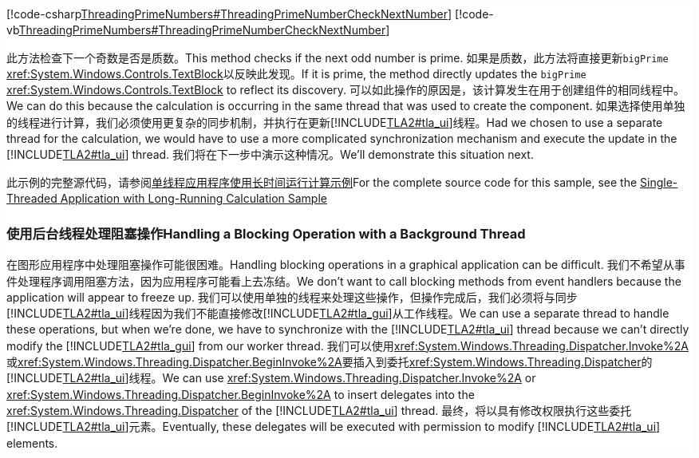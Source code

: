  [!code-csharp[ThreadingPrimeNumbers#ThreadingPrimeNumberCheckNextNumber](../../../../samples/snippets/csharp/VS_Snippets_Wpf/ThreadingPrimeNumbers/CSharp/Window1.xaml.cs#threadingprimenumberchecknextnumber)]
 [!code-vb[ThreadingPrimeNumbers#ThreadingPrimeNumberCheckNextNumber](../../../../samples/snippets/visualbasic/VS_Snippets_Wpf/ThreadingPrimeNumbers/visualbasic/mainwindow.xaml.vb#threadingprimenumberchecknextnumber)]  
  
 <span data-ttu-id="d147b-195">此方法检查下一个奇数是否是质数。</span><span class="sxs-lookup"><span data-stu-id="d147b-195">This method checks if the next odd number is prime.</span></span> <span data-ttu-id="d147b-196">如果是质数，此方法将直接更新`bigPrime`<xref:System.Windows.Controls.TextBlock>以反映此发现。</span><span class="sxs-lookup"><span data-stu-id="d147b-196">If it is prime, the method directly updates the `bigPrime`<xref:System.Windows.Controls.TextBlock> to reflect its discovery.</span></span> <span data-ttu-id="d147b-197">可以如此操作的原因是，该计算发生在用于创建组件的相同线程中。</span><span class="sxs-lookup"><span data-stu-id="d147b-197">We can do this because the calculation is occurring in the same thread that was used to create the component.</span></span> <span data-ttu-id="d147b-198">如果选择使用单独的线程进行计算，我们必须使用更复杂的同步机制，并执行在更新[!INCLUDE[TLA2#tla_ui](../../../../includes/tla2sharptla-ui-md.md)]线程。</span><span class="sxs-lookup"><span data-stu-id="d147b-198">Had we chosen to use a separate thread for the calculation, we would have to use a more complicated synchronization mechanism and execute the update in the [!INCLUDE[TLA2#tla_ui](../../../../includes/tla2sharptla-ui-md.md)] thread.</span></span> <span data-ttu-id="d147b-199">我们将在下一步中演示这种情况。</span><span class="sxs-lookup"><span data-stu-id="d147b-199">We’ll demonstrate this situation next.</span></span>  
  
 <span data-ttu-id="d147b-200">此示例的完整源代码，请参阅[单线程应用程序使用长时间运行计算示例](https://go.microsoft.com/fwlink/?LinkID=160038)</span><span class="sxs-lookup"><span data-stu-id="d147b-200">For the complete source code for this sample, see the [Single-Threaded Application with Long-Running Calculation Sample](https://go.microsoft.com/fwlink/?LinkID=160038)</span></span>  
  
<a name="weather_sim"></a>   
### <a name="handling-a-blocking-operation-with-a-background-thread"></a><span data-ttu-id="d147b-201">使用后台线程处理阻塞操作</span><span class="sxs-lookup"><span data-stu-id="d147b-201">Handling a Blocking Operation with a Background Thread</span></span>  
 <span data-ttu-id="d147b-202">在图形应用程序中处理阻塞操作可能很困难。</span><span class="sxs-lookup"><span data-stu-id="d147b-202">Handling blocking operations in a graphical application can be difficult.</span></span> <span data-ttu-id="d147b-203">我们不希望从事件处理程序调用阻塞方法，因为应用程序可能看上去冻结。</span><span class="sxs-lookup"><span data-stu-id="d147b-203">We don’t want to call blocking methods from event handlers because the application will appear to freeze up.</span></span> <span data-ttu-id="d147b-204">我们可以使用单独的线程来处理这些操作，但操作完成后，我们必须将与同步[!INCLUDE[TLA2#tla_ui](../../../../includes/tla2sharptla-ui-md.md)]线程因为我们不能直接修改[!INCLUDE[TLA2#tla_gui](../../../../includes/tla2sharptla-gui-md.md)]从工作线程。</span><span class="sxs-lookup"><span data-stu-id="d147b-204">We can use a separate thread to handle these operations, but when we’re done, we have to synchronize with the [!INCLUDE[TLA2#tla_ui](../../../../includes/tla2sharptla-ui-md.md)] thread because we can’t directly modify the [!INCLUDE[TLA2#tla_gui](../../../../includes/tla2sharptla-gui-md.md)] from our worker thread.</span></span> <span data-ttu-id="d147b-205">我们可以使用<xref:System.Windows.Threading.Dispatcher.Invoke%2A>或<xref:System.Windows.Threading.Dispatcher.BeginInvoke%2A>要插入到委托<xref:System.Windows.Threading.Dispatcher>的[!INCLUDE[TLA2#tla_ui](../../../../includes/tla2sharptla-ui-md.md)]线程。</span><span class="sxs-lookup"><span data-stu-id="d147b-205">We can use <xref:System.Windows.Threading.Dispatcher.Invoke%2A> or <xref:System.Windows.Threading.Dispatcher.BeginInvoke%2A> to insert delegates into the <xref:System.Windows.Threading.Dispatcher> of the [!INCLUDE[TLA2#tla_ui](../../../../includes/tla2sharptla-ui-md.md)] thread.</span></span> <span data-ttu-id="d147b-206">最终，将以具有修改权限执行这些委托[!INCLUDE[TLA2#tla_ui](../../../../includes/tla2sharptla-ui-md.md)]元素。</span><span class="sxs-lookup"><span data-stu-id="d147b-206">Eventually, these delegates will be executed with permission to modify [!INCLUDE[TLA2#tla_ui](../../../../includes/tla2sharptla-ui-md.md)] elements.</span></span>  
  